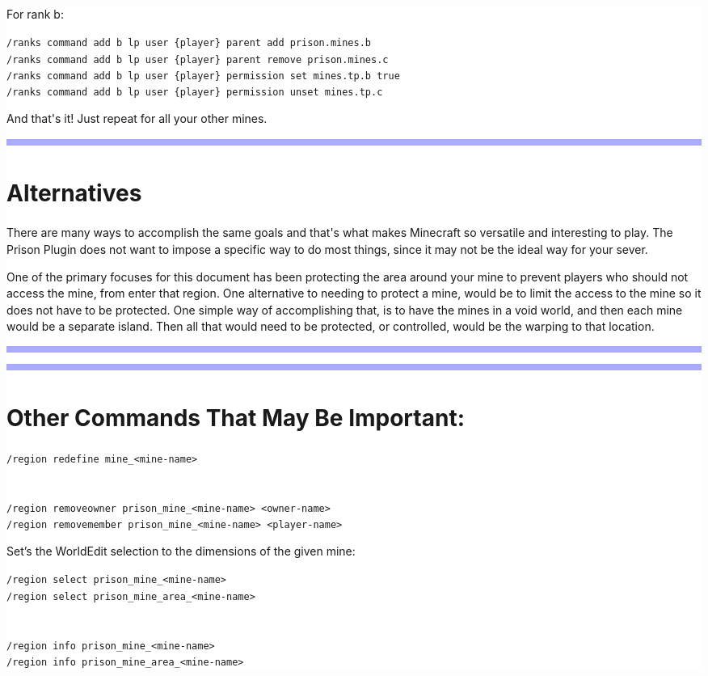 
For rank b:

    /ranks command add b lp user {player} parent add prison.mines.b
    /ranks command add b lp user {player} parent remove prison.mines.c
    /ranks command add b lp user {player} permission set mines.tp.b true
    /ranks command add b lp user {player} permission unset mines.tp.c


And that's it!  Just repeat for all your other mines.




<hr style="height:8px; border:none; color:#aaf; background-color:#aaf;">





# Alternatives

There are many ways to accomplish the same goals and that's what makes Minecraft so versatile and interesting to play.  The Prison Plugin does not want to impose a specific way to do most things, since it may not be the ideal way for your sever.

One of the primary focuses for this document has been protecting the area around your mine to prevent players who should not access the mine, from enter that region.  One alternative to needing to protect a mine, would be to limit the access to the mine so it does not have to be protected.  One simple way of accomplishing that, is to have the mines in a void world, and then each mine would be a separate island.  Then all that would need to be protected, or controlled, would be the warping to that location.


<hr style="height:8px; border:none; color:#aaf; background-color:#aaf;">


    


<hr style="height:8px; border:none; color:#aaf; background-color:#aaf;">




# Other Commands That May Be Important:


    /region redefine mine_<mine-name>
    
    
    /region removeowner prison_mine_<mine-name> <owner-name>
    /region removemember prison_mine_<mine-name> <player-name>
    
    

Set’s the WorldEdit selection to the dimensions of the given mine:

    /region select prison_mine_<mine-name>
    /region select prison_mine_area_<mine-name>


    /region info prison_mine_<mine-name>
    /region info prison_mine_area_<mine-name>
